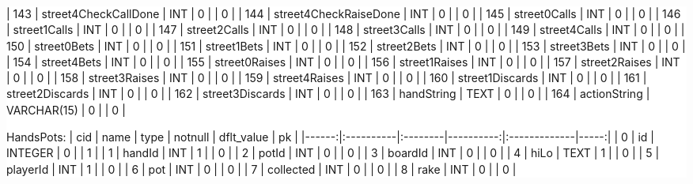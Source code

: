 |   143 | street4CheckCallDone        | INT         |         0 |              |    0 |
|   144 | street4CheckRaiseDone       | INT         |         0 |              |    0 |
|   145 | street0Calls                | INT         |         0 |              |    0 |
|   146 | street1Calls                | INT         |         0 |              |    0 |
|   147 | street2Calls                | INT         |         0 |              |    0 |
|   148 | street3Calls                | INT         |         0 |              |    0 |
|   149 | street4Calls                | INT         |         0 |              |    0 |
|   150 | street0Bets                 | INT         |         0 |              |    0 |
|   151 | street1Bets                 | INT         |         0 |              |    0 |
|   152 | street2Bets                 | INT         |         0 |              |    0 |
|   153 | street3Bets                 | INT         |         0 |              |    0 |
|   154 | street4Bets                 | INT         |         0 |              |    0 |
|   155 | street0Raises               | INT         |         0 |              |    0 |
|   156 | street1Raises               | INT         |         0 |              |    0 |
|   157 | street2Raises               | INT         |         0 |              |    0 |
|   158 | street3Raises               | INT         |         0 |              |    0 |
|   159 | street4Raises               | INT         |         0 |              |    0 |
|   160 | street1Discards             | INT         |         0 |              |    0 |
|   161 | street2Discards             | INT         |         0 |              |    0 |
|   162 | street3Discards             | INT         |         0 |              |    0 |
|   163 | handString                  | TEXT        |         0 |              |    0 |
|   164 | actionString                | VARCHAR(15) |         0 |              |    0 |

HandsPots:
|   cid | name      | type    |   notnull | dflt_value   |   pk |
|------:|:----------|:--------|----------:|:-------------|-----:|
|     0 | id        | INTEGER |         0 |              |    1 |
|     1 | handId    | INT     |         1 |              |    0 |
|     2 | potId     | INT     |         0 |              |    0 |
|     3 | boardId   | INT     |         0 |              |    0 |
|     4 | hiLo      | TEXT    |         1 |              |    0 |
|     5 | playerId  | INT     |         1 |              |    0 |
|     6 | pot       | INT     |         0 |              |    0 |
|     7 | collected | INT     |         0 |              |    0 |
|     8 | rake      | INT     |         0 |              |    0 |

